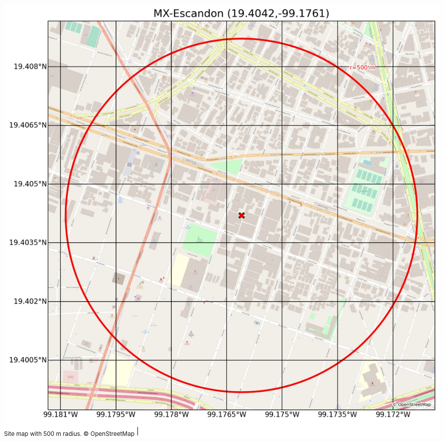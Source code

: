 [![site_map](./images/MX-Escandon_site_map.jpg)](./images/MX-Escandon_site_map.jpg) <sub>Site map with 500 m radius. © OpenStreetMap</sub>    |